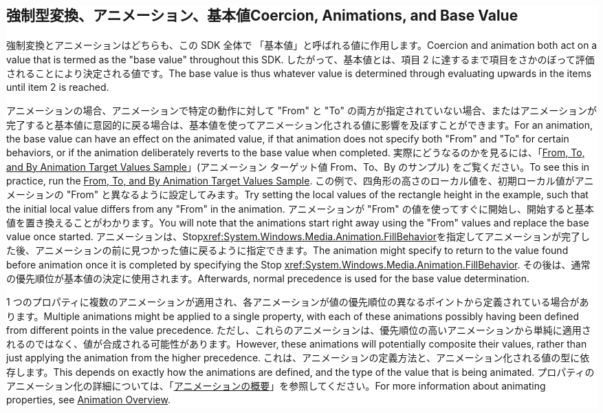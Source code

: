 <a name="animations"></a>
## <a name="coercion-animations-and-base-value"></a><span data-ttu-id="0542f-227">強制型変換、アニメーション、基本値</span><span class="sxs-lookup"><span data-stu-id="0542f-227">Coercion, Animations, and Base Value</span></span>  
 <span data-ttu-id="0542f-228">強制変換とアニメーションはどちらも、この SDK 全体で 「基本値」と呼ばれる値に作用します。</span><span class="sxs-lookup"><span data-stu-id="0542f-228">Coercion and animation both act on a value that is termed as the "base value" throughout this SDK.</span></span> <span data-ttu-id="0542f-229">したがって、基本値とは、項目 2 に達するまで項目をさかのぼって評価されることにより決定される値です。</span><span class="sxs-lookup"><span data-stu-id="0542f-229">The base value is thus whatever value is determined through evaluating upwards in the items until item 2 is reached.</span></span>  
  
 <span data-ttu-id="0542f-230">アニメーションの場合、アニメーションで特定の動作に対して "From" と "To" の両方が指定されていない場合、またはアニメーションが完了すると基本値に意図的に戻る場合は、基本値を使ってアニメーション化される値に影響を及ぼすことができます。</span><span class="sxs-lookup"><span data-stu-id="0542f-230">For an animation, the base value can have an effect on the animated value, if that animation does not specify both "From" and "To" for certain behaviors, or if the animation deliberately reverts to the base value when completed.</span></span> <span data-ttu-id="0542f-231">実際にどうなるのかを見るには、「[From, To, and By Animation Target Values Sample](https://github.com/Microsoft/WPF-Samples/tree/master/Animation/TargetValues)」(アニメーション ターゲット値 From、To、By のサンプル) をご覧ください。</span><span class="sxs-lookup"><span data-stu-id="0542f-231">To see this in practice, run the [From, To, and By Animation Target Values Sample](https://github.com/Microsoft/WPF-Samples/tree/master/Animation/TargetValues).</span></span> <span data-ttu-id="0542f-232">この例で、四角形の高さのローカル値を、初期ローカル値がアニメーションの "From" と異なるように設定してみます。</span><span class="sxs-lookup"><span data-stu-id="0542f-232">Try setting the local values of the rectangle height in the example, such that the initial local value differs from any "From" in the animation.</span></span> <span data-ttu-id="0542f-233">アニメーションが "From" の値を使ってすぐに開始し、開始すると基本値を置き換えることがわかります。</span><span class="sxs-lookup"><span data-stu-id="0542f-233">You will note that the animations start right away using the "From" values and replace the base value once started.</span></span> <span data-ttu-id="0542f-234">アニメーションは、Stop<xref:System.Windows.Media.Animation.FillBehavior>を指定してアニメーションが完了した後、アニメーションの前に見つかった値に戻るように指定できます。</span><span class="sxs-lookup"><span data-stu-id="0542f-234">The animation might specify to return to the value found before animation once it is completed by specifying the Stop <xref:System.Windows.Media.Animation.FillBehavior>.</span></span> <span data-ttu-id="0542f-235">その後は、通常の優先順位が基本値の決定に使用されます。</span><span class="sxs-lookup"><span data-stu-id="0542f-235">Afterwards, normal precedence is used for the base value determination.</span></span>  
  
 <span data-ttu-id="0542f-236">1 つのプロパティに複数のアニメーションが適用され、各アニメーションが値の優先順位の異なるポイントから定義されている場合があります。</span><span class="sxs-lookup"><span data-stu-id="0542f-236">Multiple animations might be applied to a single property, with each of these animations possibly having been defined from different points in the value precedence.</span></span> <span data-ttu-id="0542f-237">ただし、これらのアニメーションは、優先順位の高いアニメーションから単純に適用されるのではなく、値が合成される可能性があります。</span><span class="sxs-lookup"><span data-stu-id="0542f-237">However, these animations will potentially composite their values, rather than just applying the animation from the higher precedence.</span></span> <span data-ttu-id="0542f-238">これは、アニメーションの定義方法と、アニメーション化される値の型に依存します。</span><span class="sxs-lookup"><span data-stu-id="0542f-238">This depends on exactly how the animations are defined, and the type of the value that is being animated.</span></span> <span data-ttu-id="0542f-239">プロパティのアニメーション化の詳細については、「[アニメーションの概要](../graphics-multimedia/animation-overview.md)」を参照してください。</span><span class="sxs-lookup"><span data-stu-id="0542f-239">For more information about animating properties, see [Animation Overview](../graphics-multimedia/animation-overview.md).</span></span>  
  